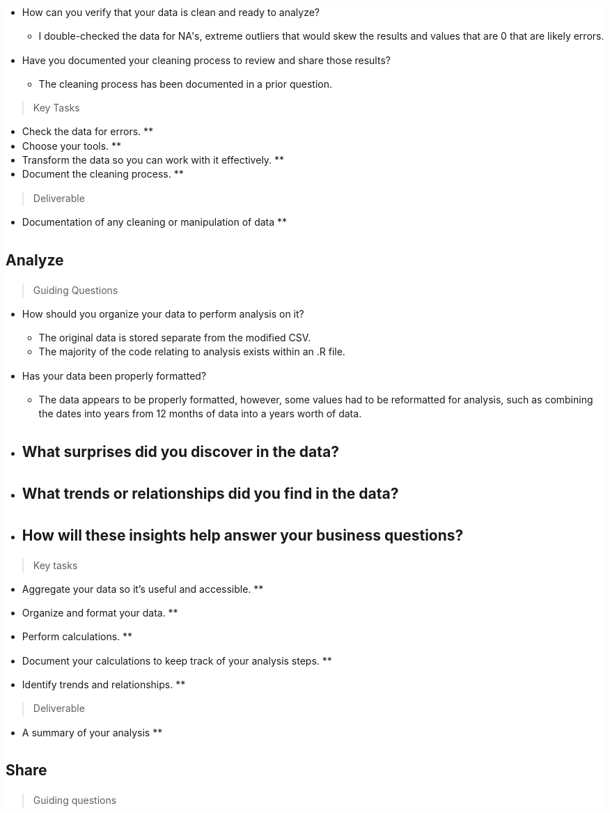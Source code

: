 - How can you verify that your data is clean and ready to analyze?
    - I double-checked the data for NA's, extreme outliers that would skew the results and values that are 0 that are likely errors.

- Have you documented your cleaning process to review and share those results?
    - The cleaning process has been documented in a prior question.

> Key Tasks

- Check the data for errors. **
- Choose your tools. **
- Transform the data so you can work with it effectively. **
- Document the cleaning process. **

> Deliverable 

- Documentation of any cleaning or manipulation of data **

## Analyze

> Guiding Questions

- How should you organize your data to perform analysis on it?
    - The original data is stored separate from the modified CSV.
    - The majority of the code relating to analysis exists within an .R file.

- Has your data been properly formatted?
    - The data appears to be properly formatted, however, some values had to be reformatted for analysis,
    such as combining the dates into years from 12 months of data into a years worth of data.

- What surprises did you discover in the data?
    - 

- What trends or relationships did you find in the data?
    -

- How will these insights help answer your business questions?
    - 

> Key tasks 

- Aggregate your data so it’s useful and accessible. **

- Organize and format your data. **

- Perform calculations. **

- Document your calculations to keep track of your analysis steps. **

- Identify trends and relationships. **

> Deliverable 

- A summary of your analysis **

## Share

> Guiding questions
